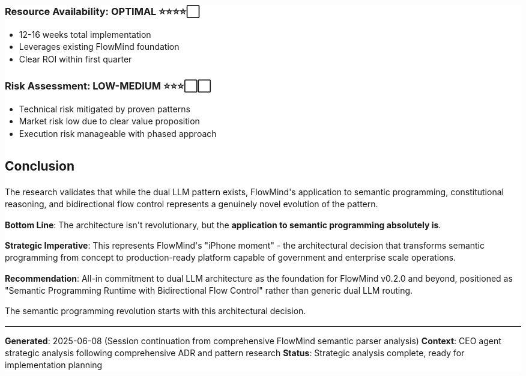 ### Resource Availability: OPTIMAL ⭐⭐⭐⭐⬜
- 12-16 weeks total implementation
- Leverages existing FlowMind foundation
- Clear ROI within first quarter

### Risk Assessment: LOW-MEDIUM ⭐⭐⭐⬜⬜
- Technical risk mitigated by proven patterns
- Market risk low due to clear value proposition
- Execution risk manageable with phased approach

## Conclusion

The research validates that while the dual LLM pattern exists, FlowMind's application to semantic programming, constitutional reasoning, and bidirectional flow control represents a genuinely novel evolution of the pattern.

**Bottom Line**: The architecture isn't revolutionary, but the **application to semantic programming absolutely is**.

**Strategic Imperative**: This represents FlowMind's "iPhone moment" - the architectural decision that transforms semantic programming from concept to production-ready platform capable of government and enterprise scale operations.

**Recommendation**: All-in commitment to dual LLM architecture as the foundation for FlowMind v0.2.0 and beyond, positioned as "Semantic Programming Runtime with Bidirectional Flow Control" rather than generic dual LLM routing.

The semantic programming revolution starts with this architectural decision.

---

**Generated**: 2025-06-08 (Session continuation from comprehensive FlowMind semantic parser analysis)
**Context**: CEO agent strategic analysis following comprehensive ADR and pattern research
**Status**: Strategic analysis complete, ready for implementation planning